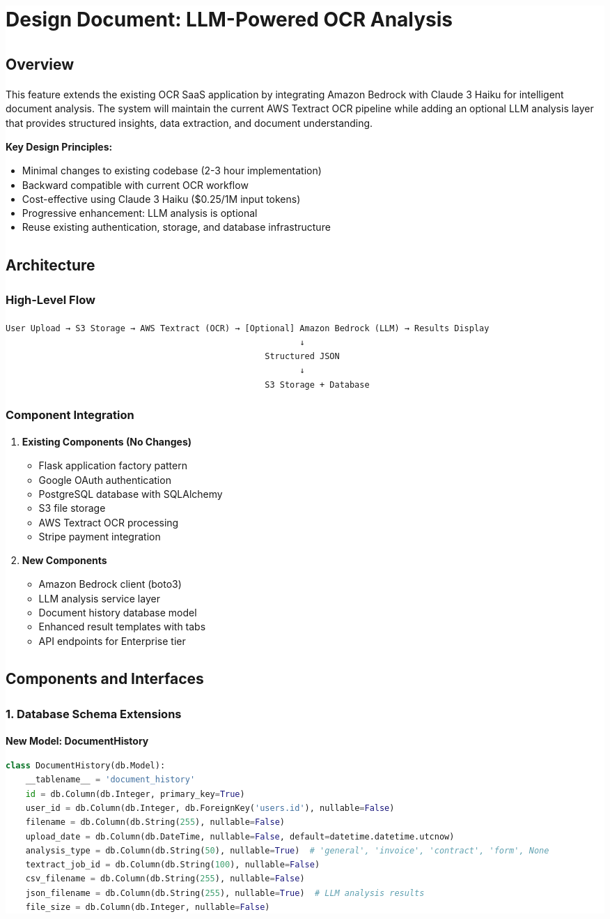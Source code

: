 # Design Document: LLM-Powered OCR Analysis

## Overview

This feature extends the existing OCR SaaS application by integrating Amazon Bedrock with Claude 3 Haiku for intelligent document analysis. The system will maintain the current AWS Textract OCR pipeline while adding an optional LLM analysis layer that provides structured insights, data extraction, and document understanding.

**Key Design Principles:**
- Minimal changes to existing codebase (2-3 hour implementation)
- Backward compatible with current OCR workflow
- Cost-effective using Claude 3 Haiku ($0.25/1M input tokens)
- Progressive enhancement: LLM analysis is optional
- Reuse existing authentication, storage, and database infrastructure

## Architecture

### High-Level Flow

```
User Upload → S3 Storage → AWS Textract (OCR) → [Optional] Amazon Bedrock (LLM) → Results Display
                                                           ↓
                                                    Structured JSON
                                                           ↓
                                                    S3 Storage + Database
```

### Component Integration

1. **Existing Components (No Changes)**
   - Flask application factory pattern
   - Google OAuth authentication
   - PostgreSQL database with SQLAlchemy
   - S3 file storage
   - AWS Textract OCR processing
   - Stripe payment integration

2. **New Components**
   - Amazon Bedrock client (boto3)
   - LLM analysis service layer
   - Document history database model
   - Enhanced result templates with tabs
   - API endpoints for Enterprise tier

## Components and Interfaces

### 1. Database Schema Extensions

**New Model: DocumentHistory**
```python
class DocumentHistory(db.Model):
    __tablename__ = 'document_history'
    id = db.Column(db.Integer, primary_key=True)
    user_id = db.Column(db.Integer, db.ForeignKey('users.id'), nullable=False)
    filename = db.Column(db.String(255), nullable=False)
    upload_date = db.Column(db.DateTime, nullable=False, default=datetime.datetime.utcnow)
    analysis_type = db.Column(db.String(50), nullable=True)  # 'general', 'invoice', 'contract', 'form', None
    textract_job_id = db.Column(db.String(100), nullable=False)
    csv_filename = db.Column(db.String(255), nullable=False)
    json_filename = db.Column(db.String(255), nullable=True)  # LLM analysis results
    file_size = db.Column(db.Integer, nullable=False)
```